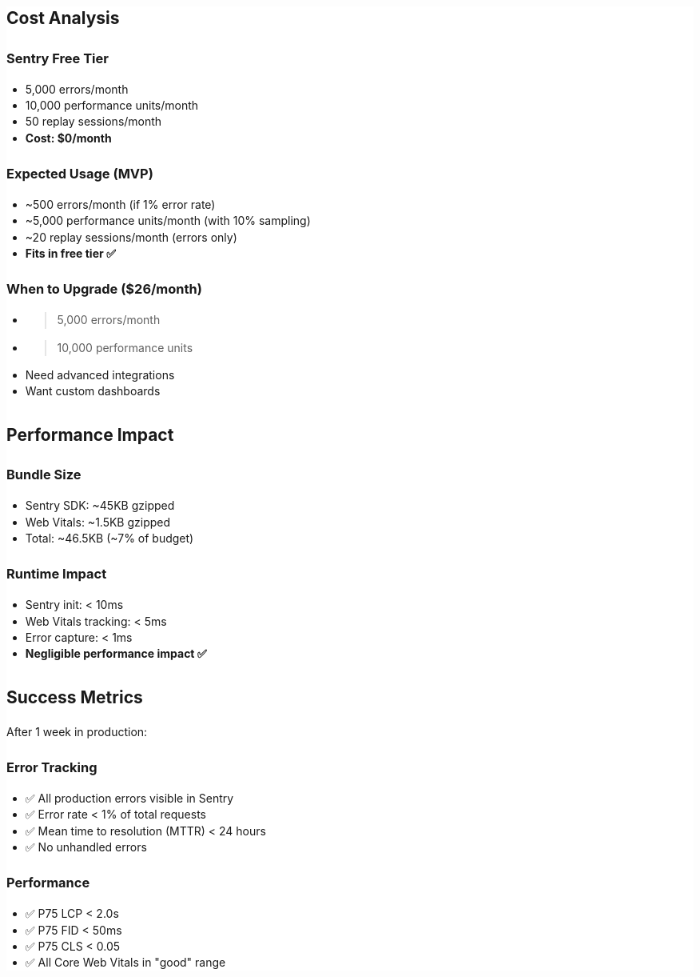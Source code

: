 ## Cost Analysis

### Sentry Free Tier
- 5,000 errors/month
- 10,000 performance units/month
- 50 replay sessions/month
- **Cost: $0/month**

### Expected Usage (MVP)
- ~500 errors/month (if 1% error rate)
- ~5,000 performance units/month (with 10% sampling)
- ~20 replay sessions/month (errors only)
- **Fits in free tier ✅**

### When to Upgrade ($26/month)
- > 5,000 errors/month
- > 10,000 performance units
- Need advanced integrations
- Want custom dashboards

## Performance Impact

### Bundle Size
- Sentry SDK: ~45KB gzipped
- Web Vitals: ~1.5KB gzipped
- Total: ~46.5KB (~7% of budget)

### Runtime Impact
- Sentry init: < 10ms
- Web Vitals tracking: < 5ms
- Error capture: < 1ms
- **Negligible performance impact ✅**

## Success Metrics

After 1 week in production:

### Error Tracking
- ✅ All production errors visible in Sentry
- ✅ Error rate < 1% of total requests
- ✅ Mean time to resolution (MTTR) < 24 hours
- ✅ No unhandled errors

### Performance
- ✅ P75 LCP < 2.0s
- ✅ P75 FID < 50ms
- ✅ P75 CLS < 0.05
- ✅ All Core Web Vitals in "good" range
